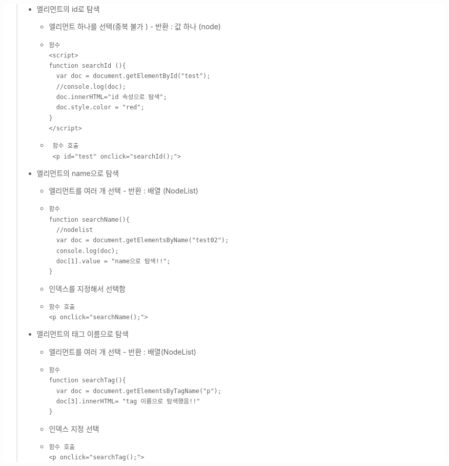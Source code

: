 > * 엘리먼트의 id로 탐색
>
>   * 엘리먼트 하나를 선택(중복 불가 ) - 반환 : 값 하나 (node)
>
>   * ```
>     함수
>     <script>
>     function searchId (){
>     	var doc = document.getElementById("test");
>     	//console.log(doc);
>     	doc.innerHTML="id 속성으로 탐색";
>     	doc.style.color = "red";
>     }
>     </script>
>     ```
>
>   * ```
>      함수 호출
>      <p id="test" onclick="searchId();">
>     ```
>
> * 엘리먼트의 name으로 탐색
>
>   * 엘리먼트를 여러 개 선택 - 반환 : 배열 (NodeList)
>
>   * ```
>     함수
>     function searchName(){
>     	//nodelist
>     	var doc = document.getElementsByName("test02");
>     	console.log(doc);
>     	doc[1].value = "name으로 탐색!!";
>     }
>     ```
>
>   * 인덱스를 지정해서 선택함
>
>   * ```
>     함수 호출
>     <p onclick="searchName();">
>     ```
>
> * 엘리먼트의 태그 이름으로 탐색
>
>   * 엘리먼트를 여러 개 선택 - 반환 : 배열(NodeList)
>
>   * ```
>     함수
>     function searchTag(){
>     	var doc = document.getElementsByTagName("p");
>     	doc[3].innerHTML= "tag 이름으로 탐색했음!!"
>     }
>     ```
>
>   * 인덱스 지정 선택
>
>   * ```
>     함수 호출
>     <p onclick="searchTag();">
>     ```
